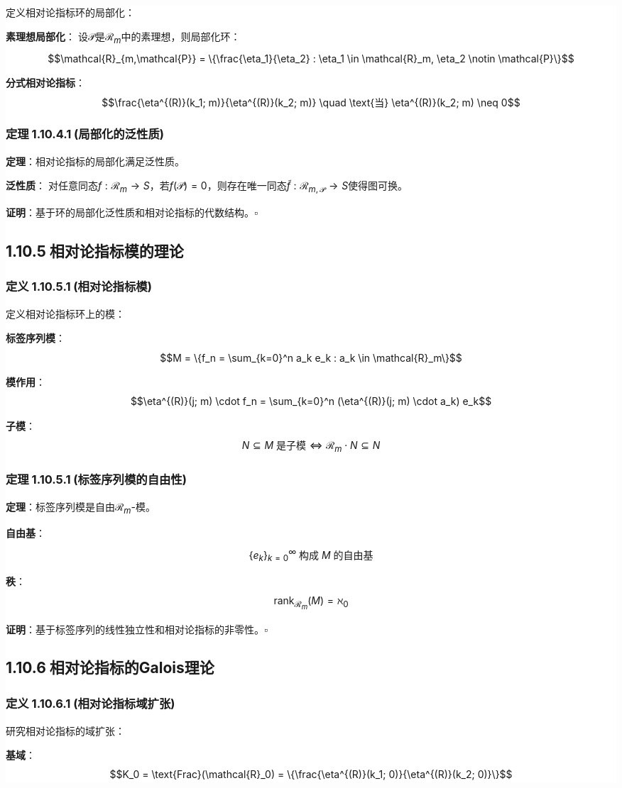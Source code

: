 定义相对论指标环的局部化：

**素理想局部化**：
设$\mathcal{P}$是$\mathcal{R}_m$中的素理想，则局部化环：
$$\mathcal{R}_{m,\mathcal{P}} = \{\frac{\eta_1}{\eta_2} : \eta_1 \in \mathcal{R}_m, \eta_2 \notin \mathcal{P}\}$$

**分式相对论指标**：
$$\frac{\eta^{(R)}(k_1; m)}{\eta^{(R)}(k_2; m)} \quad \text{当} \eta^{(R)}(k_2; m) \neq 0$$

### 定理 1.10.4.1 (局部化的泛性质)

**定理**：相对论指标的局部化满足泛性质。

**泛性质**：
对任意同态$f: \mathcal{R}_m \rightarrow S$，若$f(\mathcal{P}) = 0$，则存在唯一同态$\tilde{f}: \mathcal{R}_{m,\mathcal{P}} \rightarrow S$使得图可换。

**证明**：基于环的局部化泛性质和相对论指标的代数结构。$\square$

## 1.10.5 相对论指标模的理论

### 定义 1.10.5.1 (相对论指标模)

定义相对论指标环上的模：

**标签序列模**：
$$M = \{f_n = \sum_{k=0}^n a_k e_k : a_k \in \mathcal{R}_m\}$$

**模作用**：
$$\eta^{(R)}(j; m) \cdot f_n = \sum_{k=0}^n (\eta^{(R)}(j; m) \cdot a_k) e_k$$

**子模**：
$$N \subseteq M \text{ 是子模} \Leftrightarrow \mathcal{R}_m \cdot N \subseteq N$$

### 定理 1.10.5.1 (标签序列模的自由性)

**定理**：标签序列模是自由$\mathcal{R}_m$-模。

**自由基**：
$$\{e_k\}_{k=0}^{\infty} \text{ 构成 } M \text{ 的自由基}$$

**秩**：
$$\text{rank}_{\mathcal{R}_m}(M) = \aleph_0$$

**证明**：基于标签序列的线性独立性和相对论指标的非零性。$\square$

## 1.10.6 相对论指标的Galois理论

### 定义 1.10.6.1 (相对论指标域扩张)

研究相对论指标的域扩张：

**基域**：
$$K_0 = \text{Frac}(\mathcal{R}_0) = \{\frac{\eta^{(R)}(k_1; 0)}{\eta^{(R)}(k_2; 0)}\}$$
